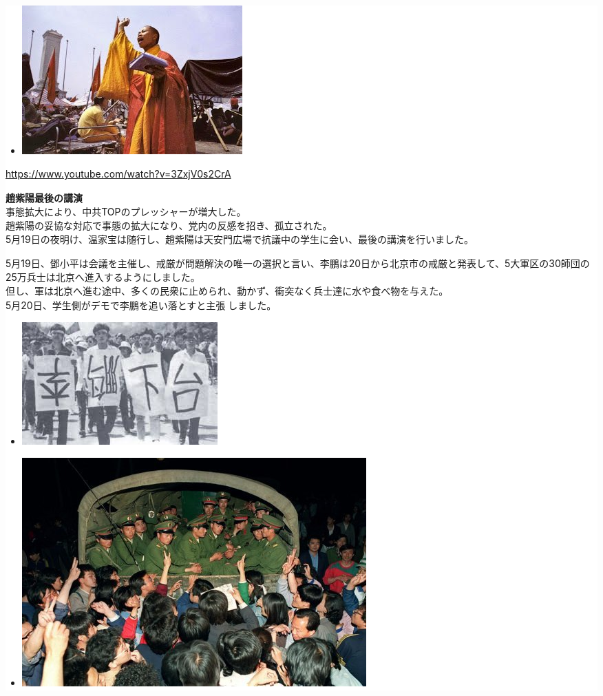 - ![](images/EH80qTbUEAARswF.jpg)
    

https://www.youtube.com/watch?v=3ZxjV0s2CrA

**趙紫陽最後の講演**  
事態拡大により、中共TOPのプレッシャーが増大した。  
趙紫陽の妥協な対応で事態の拡大になり、党内の反感を招き、孤立された。  
5月19日の夜明け、温家宝は随行し、趙紫陽は天安門広場で抗議中の学生に会い、最後の講演を行いました。

5月19日、鄧小平は会議を主催し、戒厳が問題解決の唯一の選択と言い、李鵬は20日から北京市の戒厳と発表して、5大軍区の30師団の25万兵士は北京へ進入するようにしました。  
但し、軍は北京へ進む途中、多くの民衆に止められ、動かず、衝突なく兵士達に水や食べ物を与えた。  
5月20日、学生側がデモで李鵬を追い落とすと主張 しました。

- ![](images/EH81czzUYAAGmG-.jpg)
    
- ![](images/EH81dcFUwAAq8Ti.jpg)
    